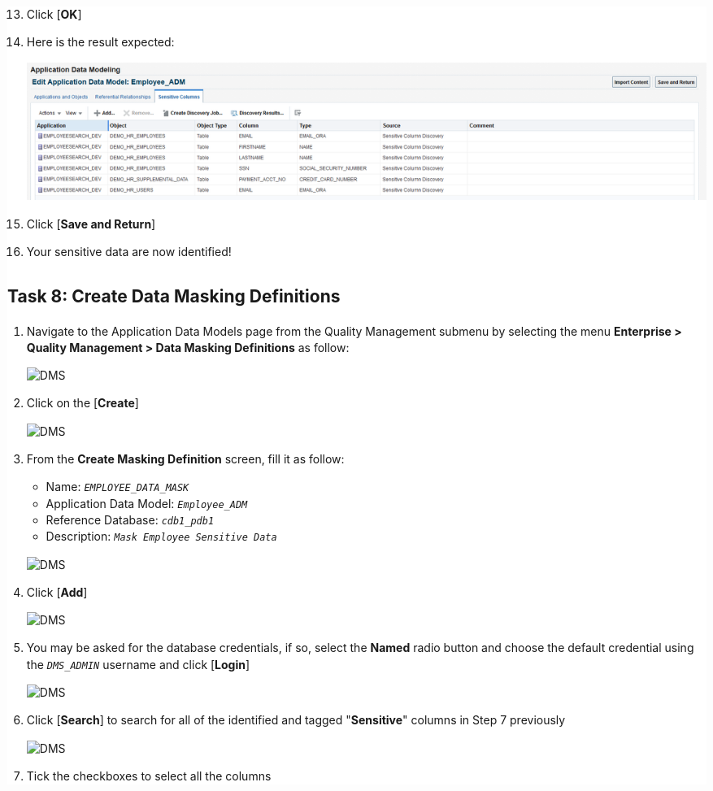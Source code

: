 13. Click [**OK**]

14. Here is the result expected:

    ![DMS](./images/dms-043.png "DMS")

15. Click [**Save and Return**]

16. Your sensitive data are now identified!

## Task 8: Create Data Masking Definitions

1. Navigate to the Application Data Models page from the Quality Management submenu by selecting the menu **Enterprise > Quality Management > Data Masking Definitions** as follow:

    ![DMS](./images/dms-044.png "DMS")

2. Click on the [**Create**]

    ![DMS](./images/dms-044b.png "DMS")

3. From the **Create Masking Definition** screen, fill it as follow:
    - Name: *`EMPLOYEE_DATA_MASK`*
    - Application Data Model: *`Employee_ADM`*
    - Reference Database: *`cdb1_pdb1`*
    - Description: *`Mask Employee Sensitive Data`*

    ![DMS](./images/dms-045.png "DMS")

4. Click [**Add**]

    ![DMS](./images/dms-045b.png "DMS")

5. You may be asked for the database credentials, if so, select the **Named** radio button and choose the default credential using the *`DMS_ADMIN`* username and click [**Login**]

    ![DMS](./images/dms-046.png "DMS")

6. Click [**Search**] to search for all of the identified and tagged "**Sensitive**" columns in Step 7 previously

    ![DMS](./images/dms-047.png "DMS")

7. Tick the checkboxes to select all the columns
